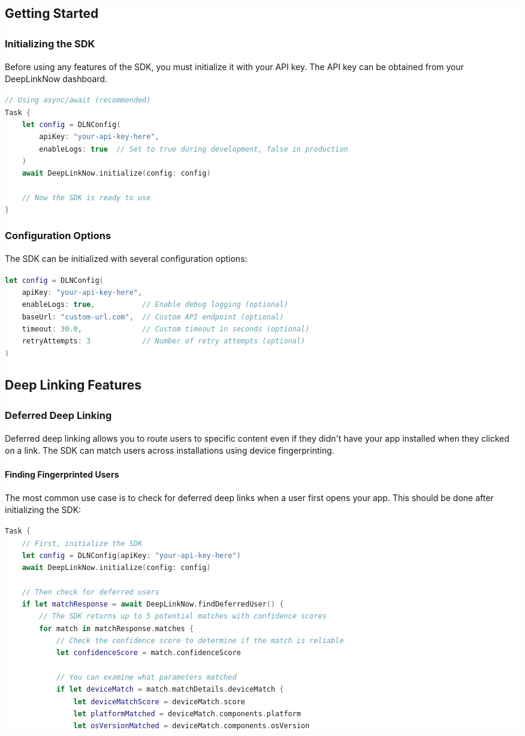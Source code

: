 ## Getting Started

### Initializing the SDK

Before using any features of the SDK, you must initialize it with your API key. The API key can be obtained from your DeepLinkNow dashboard.

```swift
// Using async/await (recommended)
Task {
    let config = DLNConfig(
        apiKey: "your-api-key-here",
        enableLogs: true  // Set to true during development, false in production
    )
    await DeepLinkNow.initialize(config: config)

    // Now the SDK is ready to use
}
```

### Configuration Options

The SDK can be initialized with several configuration options:

```swift
let config = DLNConfig(
    apiKey: "your-api-key-here",
    enableLogs: true,           // Enable debug logging (optional)
    baseUrl: "custom-url.com",  // Custom API endpoint (optional)
    timeout: 30.0,              // Custom timeout in seconds (optional)
    retryAttempts: 3            // Number of retry attempts (optional)
)
```

## Deep Linking Features

### Deferred Deep Linking

Deferred deep linking allows you to route users to specific content even if they didn't have your app installed when they clicked on a link. The SDK can match users across installations using device fingerprinting.

#### Finding Fingerprinted Users

The most common use case is to check for deferred deep links when a user first opens your app. This should be done after initializing the SDK:

```swift
Task {
    // First, initialize the SDK
    let config = DLNConfig(apiKey: "your-api-key-here")
    await DeepLinkNow.initialize(config: config)

    // Then check for deferred users
    if let matchResponse = await DeepLinkNow.findDeferredUser() {
        // The SDK returns up to 5 potential matches with confidence scores
        for match in matchResponse.matches {
            // Check the confidence score to determine if the match is reliable
            let confidenceScore = match.confidenceScore

            // You can examine what parameters matched
            if let deviceMatch = match.matchDetails.deviceMatch {
                let deviceMatchScore = deviceMatch.score
                let platformMatched = deviceMatch.components.platform
                let osVersionMatched = deviceMatch.components.osVersion
```
